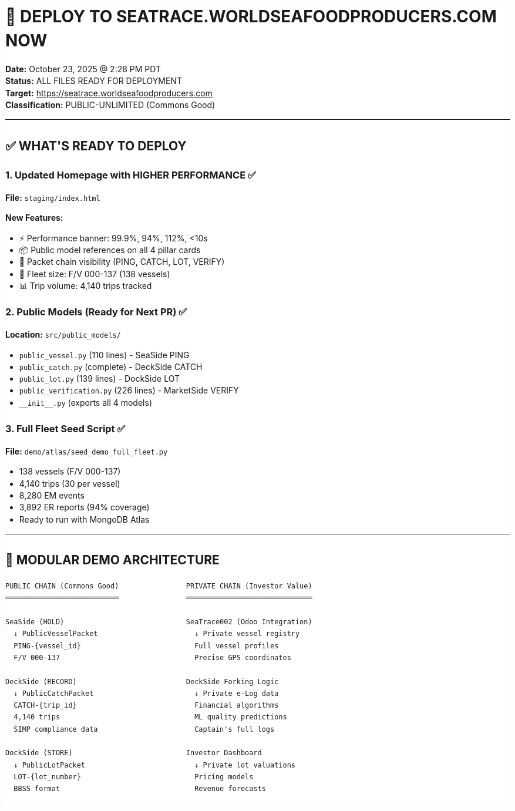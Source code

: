 # 🚀 DEPLOY TO SEATRACE.WORLDSEAFOODPRODUCERS.COM NOW

**Date:** October 23, 2025 @ 2:28 PM PDT  
**Status:** ALL FILES READY FOR DEPLOYMENT  
**Target:** https://seatrace.worldseafoodproducers.com  
**Classification:** PUBLIC-UNLIMITED (Commons Good)

---

## ✅ **WHAT'S READY TO DEPLOY**

### 1. Updated Homepage with HIGHER PERFORMANCE ✅
**File:** `staging/index.html`

**New Features:**
- ⚡ Performance banner: 99.9%, 94%, 112%, <10s
- 📦 Public model references on all 4 pillar cards
- 🔗 Packet chain visibility (PING, CATCH, LOT, VERIFY)
- 🚢 Fleet size: F/V 000-137 (138 vessels)
- 📊 Trip volume: 4,140 trips tracked

### 2. Public Models (Ready for Next PR) ✅
**Location:** `src/public_models/`

- `public_vessel.py` (110 lines) - SeaSide PING
- `public_catch.py` (complete) - DeckSide CATCH
- `public_lot.py` (139 lines) - DockSide LOT
- `public_verification.py` (226 lines) - MarketSide VERIFY
- `__init__.py` (exports all 4 models)

### 3. Full Fleet Seed Script ✅
**File:** `demo/atlas/seed_demo_full_fleet.py`

- 138 vessels (F/V 000-137)
- 4,140 trips (30 per vessel)
- 8,280 EM events
- 3,892 ER reports (94% coverage)
- Ready to run with MongoDB Atlas

---

## 🎯 **MODULAR DEMO ARCHITECTURE**

```
PUBLIC CHAIN (Commons Good)                PRIVATE CHAIN (Investor Value)
═══════════════════════════                ══════════════════════════════

SeaSide (HOLD)                             SeaTrace002 (Odoo Integration)
  ↓ PublicVesselPacket                       ↓ Private vessel registry
  PING-{vessel_id}                           Full vessel profiles
  F/V 000-137                                Precise GPS coordinates
                                             
DeckSide (RECORD)                          DeckSide Forking Logic
  ↓ PublicCatchPacket                        ↓ Private e-Log data
  CATCH-{trip_id}                            Financial algorithms
  4,140 trips                                ML quality predictions
  SIMP compliance data                       Captain's full logs
  
DockSide (STORE)                           Investor Dashboard
  ↓ PublicLotPacket                          ↓ Private lot valuations
  LOT-{lot_number}                           Pricing models
  BBSS format                                Revenue forecasts
  
```
